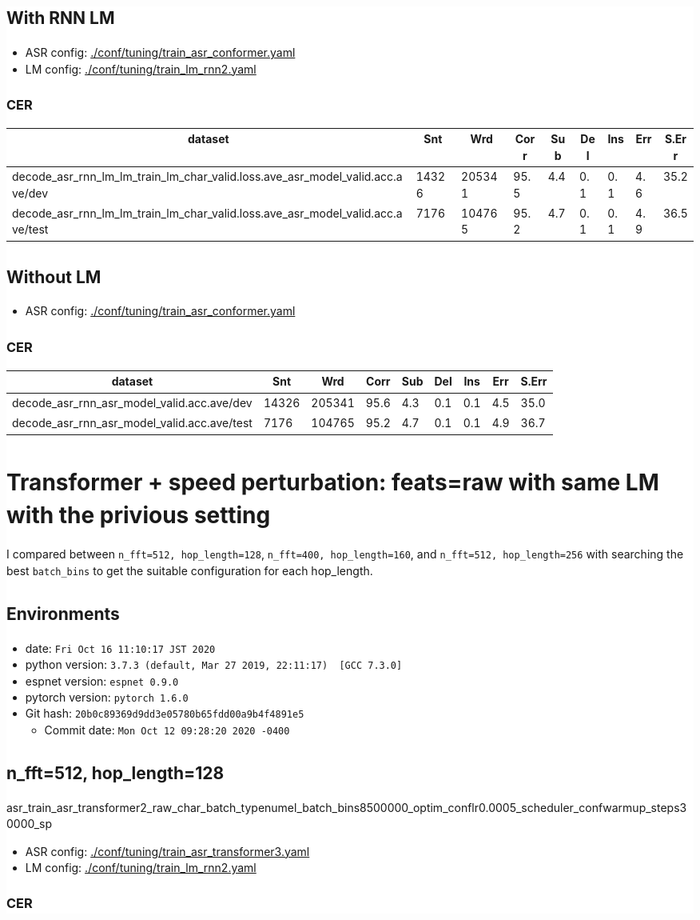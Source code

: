 ## With RNN LM
- ASR config: [./conf/tuning/train_asr_conformer.yaml](./conf/tuning/train_asr_conformer.yaml)
- LM config: [./conf/tuning/train_lm_rnn2.yaml](./conf/tuning/train_lm_rnn2.yaml)

### CER

|dataset|Snt|Wrd|Corr|Sub|Del|Ins|Err|S.Err|
|---|---|---|---|---|---|---|---|---|
|decode_asr_rnn_lm_lm_train_lm_char_valid.loss.ave_asr_model_valid.acc.ave/dev|14326|205341|95.5|4.4|0.1|0.1|4.6|35.2|
|decode_asr_rnn_lm_lm_train_lm_char_valid.loss.ave_asr_model_valid.acc.ave/test|7176|104765|95.2|4.7|0.1|0.1|4.9|36.5|

## Without LM
- ASR config: [./conf/tuning/train_asr_conformer.yaml](./conf/tuning/train_asr_conformer.yaml)

### CER

|dataset|Snt|Wrd|Corr|Sub|Del|Ins|Err|S.Err|
|---|---|---|---|---|---|---|---|---|
|decode_asr_rnn_asr_model_valid.acc.ave/dev|14326|205341|95.6|4.3|0.1|0.1|4.5|35.0|
|decode_asr_rnn_asr_model_valid.acc.ave/test|7176|104765|95.2|4.7|0.1|0.1|4.9|36.7|

# Transformer + speed perturbation: feats=raw with same LM with the privious setting

I compared between `n_fft=512, hop_length=128`, `n_fft=400, hop_length=160`,  and `n_fft=512, hop_length=256`
with searching the best `batch_bins` to get the suitable configuration for each hop_length.

## Environments
- date: `Fri Oct 16 11:10:17 JST 2020`
- python version: `3.7.3 (default, Mar 27 2019, 22:11:17)  [GCC 7.3.0]`
- espnet version: `espnet 0.9.0`
- pytorch version: `pytorch 1.6.0`
- Git hash: `20b0c89369d9dd3e05780b65fdd00a9b4f4891e5`
  - Commit date: `Mon Oct 12 09:28:20 2020 -0400`

## n_fft=512, hop_length=128
asr_train_asr_transformer2_raw_char_batch_typenumel_batch_bins8500000_optim_conflr0.0005_scheduler_confwarmup_steps30000_sp

- ASR config: [./conf/tuning/train_asr_transformer3.yaml](./conf/tuning/train_asr_transformer3.yaml)
- LM config: [./conf/tuning/train_lm_rnn2.yaml](./conf/tuning/train_lm_rnn2.yaml)


### CER
